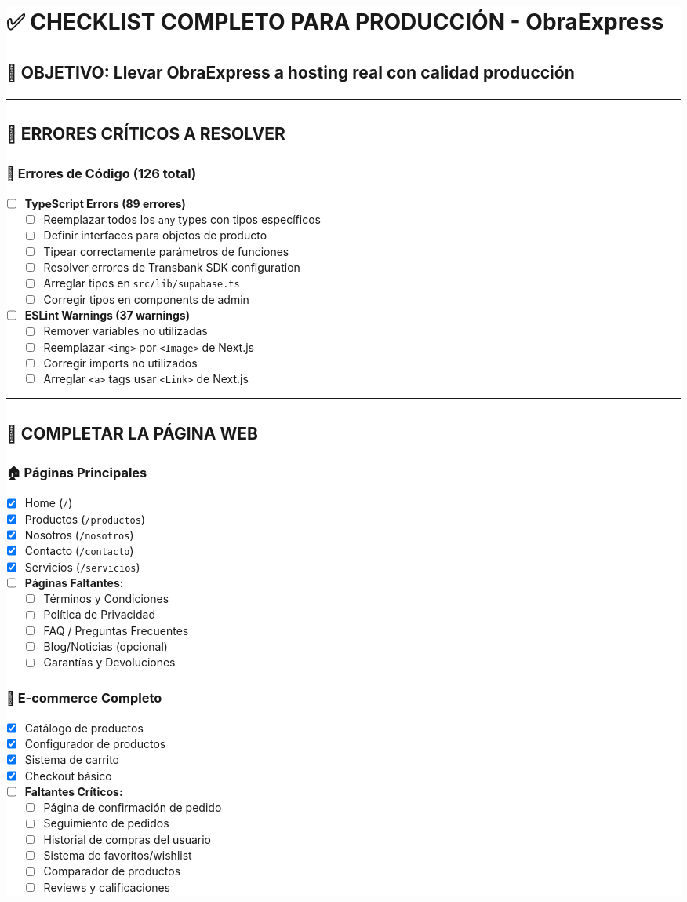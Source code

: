 # ✅ CHECKLIST COMPLETO PARA PRODUCCIÓN - ObraExpress

## 🎯 **OBJETIVO**: Llevar ObraExpress a hosting real con calidad producción

---

## 🚨 **ERRORES CRÍTICOS A RESOLVER**

### 📝 **Errores de Código (126 total)**
- [ ] **TypeScript Errors (89 errores)**
  - [ ] Reemplazar todos los `any` types con tipos específicos
  - [ ] Definir interfaces para objetos de producto
  - [ ] Tipear correctamente parámetros de funciones
  - [ ] Resolver errores de Transbank SDK configuration
  - [ ] Arreglar tipos en `src/lib/supabase.ts`
  - [ ] Corregir tipos en components de admin

- [ ] **ESLint Warnings (37 warnings)**
  - [ ] Remover variables no utilizadas
  - [ ] Reemplazar `<img>` por `<Image>` de Next.js
  - [ ] Corregir imports no utilizados
  - [ ] Arreglar `<a>` tags usar `<Link>` de Next.js

---

## 📄 **COMPLETAR LA PÁGINA WEB**

### 🏠 **Páginas Principales**
- [x] Home (`/`)
- [x] Productos (`/productos`)
- [x] Nosotros (`/nosotros`)
- [x] Contacto (`/contacto`)
- [x] Servicios (`/servicios`)
- [ ] **Páginas Faltantes:**
  - [ ] Términos y Condiciones
  - [ ] Política de Privacidad
  - [ ] FAQ / Preguntas Frecuentes
  - [ ] Blog/Noticias (opcional)
  - [ ] Garantías y Devoluciones

### 🛒 **E-commerce Completo**
- [x] Catálogo de productos
- [x] Configurador de productos
- [x] Sistema de carrito
- [x] Checkout básico
- [ ] **Faltantes Críticos:**
  - [ ] Página de confirmación de pedido
  - [ ] Seguimiento de pedidos
  - [ ] Historial de compras del usuario
  - [ ] Sistema de favoritos/wishlist
  - [ ] Comparador de productos
  - [ ] Reviews y calificaciones
